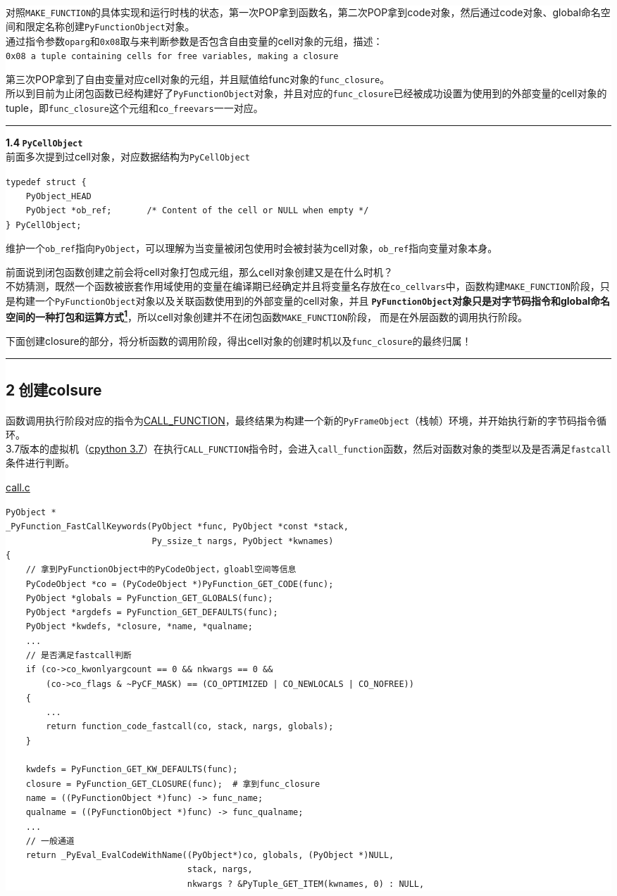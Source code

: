 对照`MAKE_FUNCTION`的具体实现和运行时栈的状态，第一次POP拿到函数名，第二次POP拿到code对象，然后通过code对象、global命名空间和限定名称创建`PyFunctionObject`对象。  
通过指令参数`oparg`和`0x08`取与来判断参数是否包含自由变量的cell对象的元组，描述：  
`0x08 a tuple containing cells for free variables, making a closure`

第三次POP拿到了自由变量对应cell对象的元组，并且赋值给func对象的`func_closure`。  
所以到目前为止闭包函数已经构建好了`PyFunctionObject`对象，并且对应的`func_closure`已经被成功设置为使用到的外部变量的cell对象的tuple，即`func_closure`这个元组和`co_freevars`一一对应。  

***

**1.4 `PyCellObject`**  
前面多次提到过cell对象，对应数据结构为`PyCellObject`  

```
typedef struct {
    PyObject_HEAD
    PyObject *ob_ref;       /* Content of the cell or NULL when empty */
} PyCellObject;
```
维护一个`ob_ref`指向`PyObject`，可以理解为当变量被闭包使用时会被封装为cell对象，`ob_ref`指向变量对象本身。  

前面说到闭包函数创建之前会将cell对象打包成元组，那么cell对象创建又是在什么时机？  
不妨猜测，既然一个函数被嵌套作用域使用的变量在编译期已经确定并且将变量名存放在`co_cellvars`中，函数构建`MAKE_FUNCTION`阶段，只是构建一个`PyFunctionObject`对象以及关联函数使用到的外部变量的cell对象，并且 **`PyFunctionObject`对象只是对字节码指令和global命名空间的一种打包和运算方式[<sup>1</sup>](#refer-funcobj-summary-1)**，所以cell对象创建并不在闭包函数`MAKE_FUNCTION`阶段，
而是在外层函数的调用执行阶段。  

下面创建closure的部分，将分析函数的调用阶段，得出cell对象的创建时机以及`func_closure`的最终归属！  

***

## 2 创建colsure
函数调用执行阶段对应的指令为[CALL_FUNCTION](https://docs.python.org/3.7/library/dis.html?highlight=call_function#opcode-CALL_FUNCTION)，最终结果为构建一个新的`PyFrameObject`（栈帧）环境，并开始执行新的字节码指令循环。  
3.7版本的虚拟机（[cpython 3.7](https://github.com/python/cpython/tree/3.7)）在执行`CALL_FUNCTION`指令时，会进入`call_function`函数，然后对函数对象的类型以及是否满足`fastcall`条件进行判断。  

[call.c](https://github.com/python/cpython/blob/3.7/Objects/call.c)
```
PyObject *
_PyFunction_FastCallKeywords(PyObject *func, PyObject *const *stack,
                             Py_ssize_t nargs, PyObject *kwnames)
{
    // 拿到PyFunctionObject中的PyCodeObject，gloabl空间等信息
    PyCodeObject *co = (PyCodeObject *)PyFunction_GET_CODE(func);
    PyObject *globals = PyFunction_GET_GLOBALS(func);
    PyObject *argdefs = PyFunction_GET_DEFAULTS(func);
    PyObject *kwdefs, *closure, *name, *qualname;
    ...
    // 是否满足fastcall判断
    if (co->co_kwonlyargcount == 0 && nkwargs == 0 &&
        (co->co_flags & ~PyCF_MASK) == (CO_OPTIMIZED | CO_NEWLOCALS | CO_NOFREE))
    {
        ...
        return function_code_fastcall(co, stack, nargs, globals);
    }

    kwdefs = PyFunction_GET_KW_DEFAULTS(func);
    closure = PyFunction_GET_CLOSURE(func);  # 拿到func_closure
    name = ((PyFunctionObject *)func) -> func_name;
    qualname = ((PyFunctionObject *)func) -> func_qualname;
    ...
    // 一般通道
    return _PyEval_EvalCodeWithName((PyObject*)co, globals, (PyObject *)NULL,
                                    stack, nargs,
                                    nkwargs ? &PyTuple_GET_ITEM(kwnames, 0) : NULL,
```
